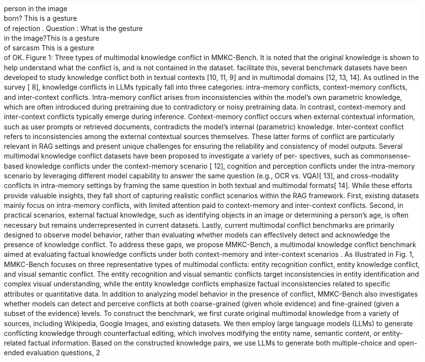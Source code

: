 person in the image  
born?
This is a gesture  
of rejection .
Question :
What  is the gesture  
in the image?This is a gesture  
of sarcasm
This is a gesture  
of OK.
Figure 1: Three types of multimodal knowledge conflict in MMKC-Bench. It is noted that the original
knowledge is shown to help understand what the conflict is, and is not contained in the dataset.
facilitate this, several benchmark datasets have been developed to study knowledge conflict both in
textual contexts [10, 11, 9] and in multimodal domains [12, 13, 14].
As outlined in the survey [ 8], knowledge conflicts in LLMs typically fall into three categories:
intra-memory conflicts, context-memory conflicts, and inter-context conflicts. Intra-memory conflict
arises from inconsistencies within the model’s own parametric knowledge, which are often introduced
during pretraining due to contradictory or noisy pretraining data. In contrast, context-memory and
inter-context conflicts typically emerge during inference. Context-memory conflict occurs when
external contextual information, such as user prompts or retrieved documents, contradicts the model’s
internal (parametric) knowledge. Inter-context conflict refers to inconsistencies among the external
contextual sources themselves. These latter forms of conflict are particularly relevant in RAG settings
and present unique challenges for ensuring the reliability and consistency of model outputs.
Several multimodal knowledge conflict datasets have been proposed to investigate a variety of per-
spectives, such as commonsense-based knowledge conflicts under the context-memory scenario [ 12],
cognition and perception conflicts under the intra-memory scenario by leveraging different model
capability to answer the same question (e.g., OCR vs. VQA)[ 13], and cross-modality conflicts in
intra-memory settings by framing the same question in both textual and multimodal formats[ 14].
While these efforts provide valuable insights, they fall short of capturing realistic conflict scenarios
within the RAG framework. First, existing datasets mainly focus on intra-memory conflicts, with
limited attention paid to context-memory and inter-context conflicts. Second, in practical scenarios,
external factual knowledge, such as identifying objects in an image or determining a person’s age, is
often necessary but remains underrepresented in current datasets. Lastly, current multimodal conflict
benchmarks are primarily designed to observe model behavior, rather than evaluating whether models
can effectively detect and acknowledge the presence of knowledge conflict.
To address these gaps, we propose MMKC-Bench, a multimodal knowledge conflict benchmark
aimed at evaluating factual knowledge conflicts under both context-memory and inter-context
scenarios . As illustrated in Fig. 1, MMKC-Bench focuses on three representative types of multimodal
conflicts: entity recognition conflict, entity knowledge conflict, and visual semantic conflict. The
entity recognition and visual semantic conflicts target inconsistencies in entity identification and
complex visual understanding, while the entity knowledge conflicts emphasize factual inconsistencies
related to specific attributes or quantitative data. In addition to analyzing model behavior in the
presence of conflict, MMKC-Bench also investigates whether models can detect and perceive conflicts
at both coarse-grained (given whole evidence) and fine-grained (given a subset of the evidence) levels.
To construct the benchmark, we first curate original multimodal knowledge from a variety of sources,
including Wikipedia, Google Images, and existing datasets. We then employ large language models
(LLMs) to generate conflicting knowledge through counterfactual editing, which involves modifying
the entity name, semantic content, or entity-related factual information. Based on the constructed
knowledge pairs, we use LLMs to generate both multiple-choice and open-ended evaluation questions,
2